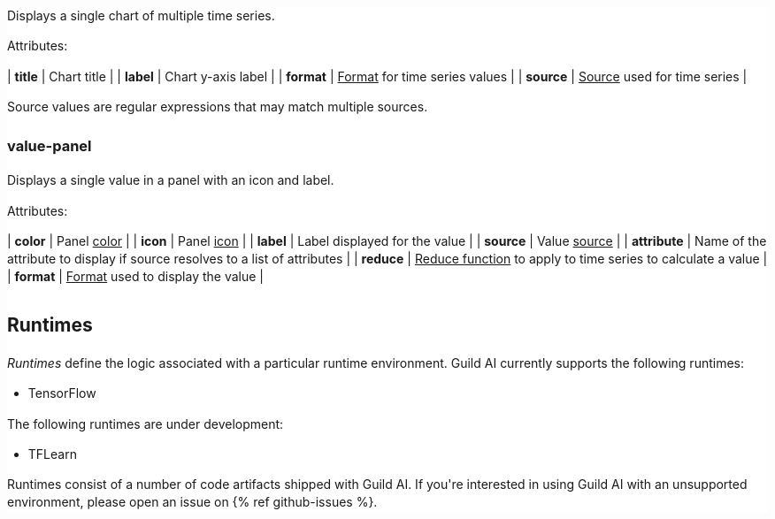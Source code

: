 Displays a single chart of multiple time series.

Attributes:

| **title** | Chart title |
| **label** | Chart y-axis label |
| **format** | [Format](/project-reference/#format-1) for time series values |
| **source** | [Source](/project-reference/#source-1) used for time series |

Source values are regular expressions that may match multiple sources.

### value-panel

Displays a single value in a panel with an icon and label.

Attributes:

| **color** | Panel [color](/project-reference/#color) |
| **icon** | Panel [icon](/project-reference/#icon) |
| **label** | Label displayed for the value |
| **source** | Value [source](/project-reference/#source) |
| **attribute** | Name of the attribute to display if source resolves to a list of attributes |
| **reduce** | [Reduce function](/project-reference/#reduce) to apply to time series to calculate a value |
| **format** | [Format](//project-reference/#format) used to display the value |

## Runtimes

*Runtimes* define the logic associated with a particular runtime
environment. Guild AI currently supports the following runtimes:

- TensorFlow

The following runtimes are under development:

- TFLearn

Runtimes consist of a number of code artifacts shipped with Guild
AI. If you're interested in using Guild AI with an unsupported
environment, please open an issue on {% ref github-issues %}.

